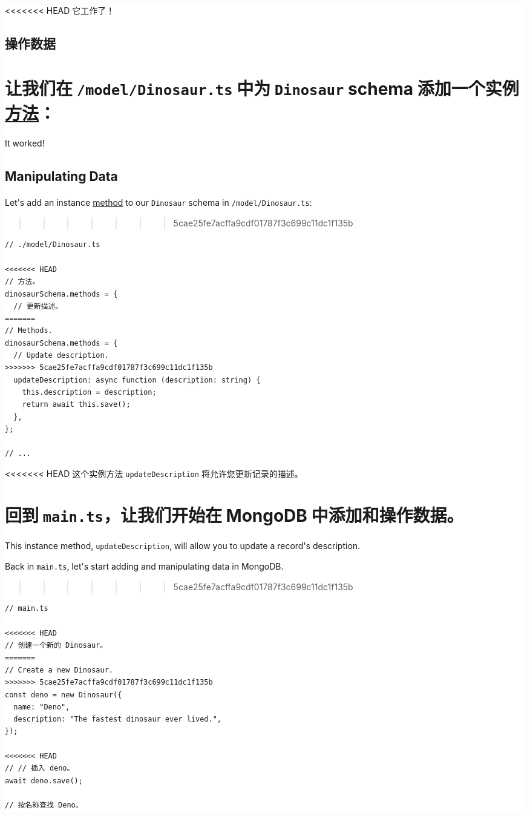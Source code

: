 <<<<<<< HEAD
它工作了！

## 操作数据

让我们在 `/model/Dinosaur.ts` 中为 `Dinosaur` schema
添加一个实例[方法](https://mongoosejs.com/docs/guide.html#methods)：
=======
It worked!

## Manipulating Data

Let's add an instance [method](https://mongoosejs.com/docs/guide.html#methods)
to our `Dinosaur` schema in `/model/Dinosaur.ts`:
>>>>>>> 5cae25fe7acffa9cdf01787f3c699c11dc1f135b

```ts, ignore
// ./model/Dinosaur.ts

<<<<<<< HEAD
// 方法。
dinosaurSchema.methods = {
  // 更新描述。
=======
// Methods.
dinosaurSchema.methods = {
  // Update description.
>>>>>>> 5cae25fe7acffa9cdf01787f3c699c11dc1f135b
  updateDescription: async function (description: string) {
    this.description = description;
    return await this.save();
  },
};

// ...
```

<<<<<<< HEAD
这个实例方法 `updateDescription` 将允许您更新记录的描述。

回到 `main.ts`，让我们开始在 MongoDB 中添加和操作数据。
=======
This instance method, `updateDescription`, will allow you to update a record's
description.

Back in `main.ts`, let's start adding and manipulating data in MongoDB.
>>>>>>> 5cae25fe7acffa9cdf01787f3c699c11dc1f135b

```ts, ignore
// main.ts

<<<<<<< HEAD
// 创建一个新的 Dinosaur。
=======
// Create a new Dinosaur.
>>>>>>> 5cae25fe7acffa9cdf01787f3c699c11dc1f135b
const deno = new Dinosaur({
  name: "Deno",
  description: "The fastest dinosaur ever lived.",
});

<<<<<<< HEAD
// // 插入 deno。
await deno.save();

// 按名称查找 Deno。
```